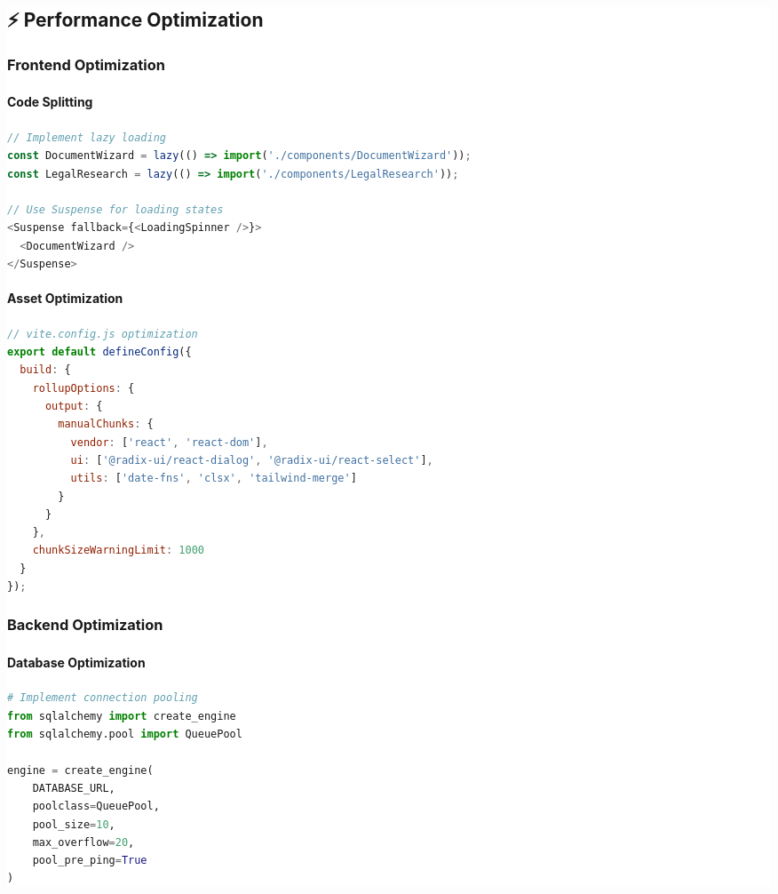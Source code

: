 
## ⚡ **Performance Optimization**

### **Frontend Optimization**

#### **Code Splitting**
```javascript
// Implement lazy loading
const DocumentWizard = lazy(() => import('./components/DocumentWizard'));
const LegalResearch = lazy(() => import('./components/LegalResearch'));

// Use Suspense for loading states
<Suspense fallback={<LoadingSpinner />}>
  <DocumentWizard />
</Suspense>
```

#### **Asset Optimization**
```javascript
// vite.config.js optimization
export default defineConfig({
  build: {
    rollupOptions: {
      output: {
        manualChunks: {
          vendor: ['react', 'react-dom'],
          ui: ['@radix-ui/react-dialog', '@radix-ui/react-select'],
          utils: ['date-fns', 'clsx', 'tailwind-merge']
        }
      }
    },
    chunkSizeWarningLimit: 1000
  }
});
```

### **Backend Optimization**

#### **Database Optimization**
```python
# Implement connection pooling
from sqlalchemy import create_engine
from sqlalchemy.pool import QueuePool

engine = create_engine(
    DATABASE_URL,
    poolclass=QueuePool,
    pool_size=10,
    max_overflow=20,
    pool_pre_ping=True
)
```
